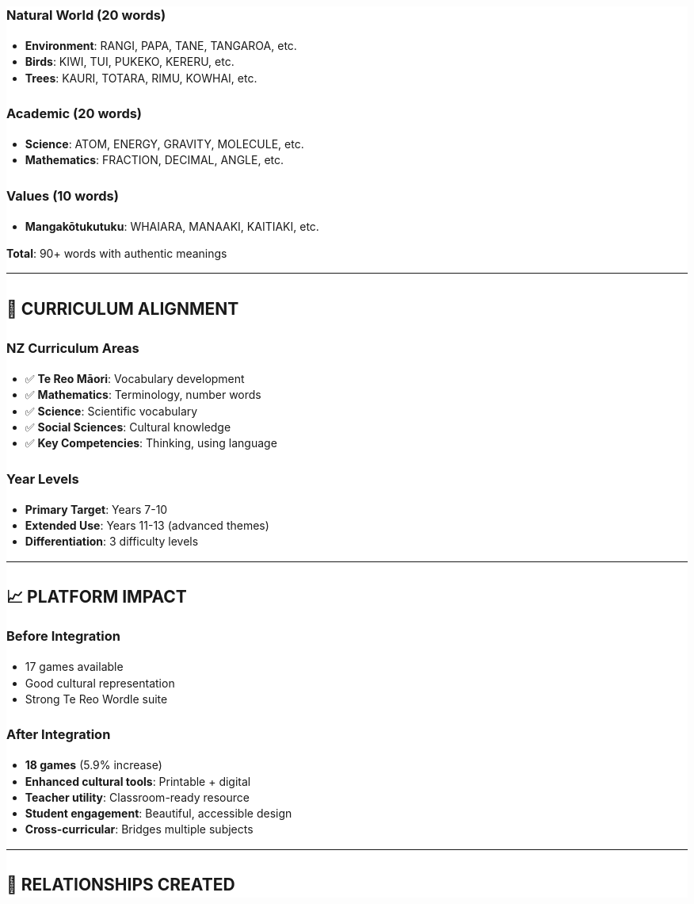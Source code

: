 ### Natural World (20 words)
- **Environment**: RANGI, PAPA, TANE, TANGAROA, etc.
- **Birds**: KIWI, TUI, PUKEKO, KERERU, etc.
- **Trees**: KAURI, TOTARA, RIMU, KOWHAI, etc.

### Academic (20 words)
- **Science**: ATOM, ENERGY, GRAVITY, MOLECULE, etc.
- **Mathematics**: FRACTION, DECIMAL, ANGLE, etc.

### Values (10 words)
- **Mangakōtukutuku**: WHAIARA, MANAAKI, KAITIAKI, etc.

**Total**: 90+ words with authentic meanings

---

## 🎯 CURRICULUM ALIGNMENT

### NZ Curriculum Areas
- ✅ **Te Reo Māori**: Vocabulary development
- ✅ **Mathematics**: Terminology, number words
- ✅ **Science**: Scientific vocabulary
- ✅ **Social Sciences**: Cultural knowledge
- ✅ **Key Competencies**: Thinking, using language

### Year Levels
- **Primary Target**: Years 7-10
- **Extended Use**: Years 11-13 (advanced themes)
- **Differentiation**: 3 difficulty levels

---

## 📈 PLATFORM IMPACT

### Before Integration
- 17 games available
- Good cultural representation
- Strong Te Reo Wordle suite

### After Integration
- **18 games** (5.9% increase)
- **Enhanced cultural tools**: Printable + digital
- **Teacher utility**: Classroom-ready resource
- **Student engagement**: Beautiful, accessible design
- **Cross-curricular**: Bridges multiple subjects

---

## 🔗 RELATIONSHIPS CREATED
